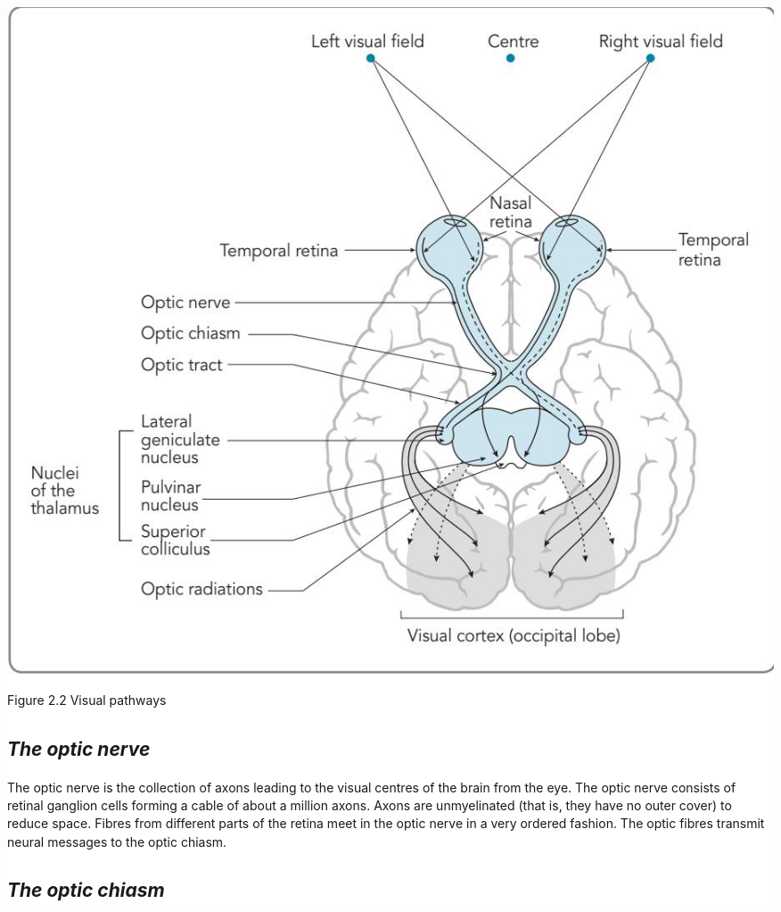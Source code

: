![](/extracted_images/4670a83a-b9dc-4ca7-ab1f-b9834725324c/Cognitive_psychology/_page_8_Figure_3.jpeg)

Figure 2.2 Visual pathways

## *The optic nerve*

The optic nerve is the collection of axons leading to the visual centres of the brain from the eye. The optic nerve consists of retinal ganglion cells forming a cable of about a million axons. Axons are unmyelinated (that is, they have no outer cover) to reduce space. Fibres from different parts of the retina meet in the optic nerve in a very ordered fashion. The optic fibres transmit neural messages to the optic chiasm.

## *The optic chiasm*
